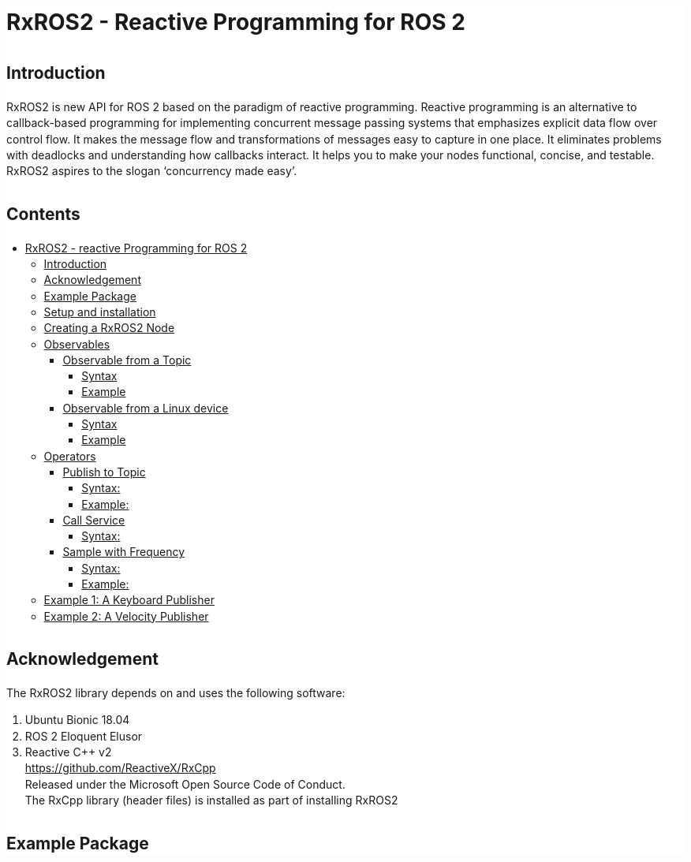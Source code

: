 # RxROS2 - Reactive Programming for ROS 2

## Introduction

RxROS2 is new API for ROS 2 based on the paradigm of reactive programming. Reactive programming is an alternative to callback-based programming for implementing concurrent message passing systems that emphasizes explicit data flow over control flow. It makes the message flow and transformations of messages easy to capture in one place. It eliminates problems with deadlocks and understanding how callbacks interact. It helps you to make your nodes functional, concise, and testable. RxROS2 aspires to the slogan ‘concurrency made easy’.

## Contents

   * [RxROS2 - reactive Programming for ROS 2](#rxros2)
      * [Introduction](#introduction)
      * [Acknowledgement](#acknowledgement)
      * [Example Package](#example-package)
      * [Setup and installation](#setup-and-installation)
      * [Creating a RxROS2 Node](#creating-a-rxros2-node)
      * [Observables](#observables)
         * [Observable from a Topic](#observable-from-a-topic)
            * [Syntax](#syntax-3)
            * [Example](#example-4)
         * [Observable from a Linux device](#observable-from-a-linux-device)
            * [Syntax](#syntax-5)
            * [Example](#example-5)
      * [Operators](#operators)
         * [Publish to Topic](#publish-to-topic)
            * [Syntax:](#syntax-7)
            * [Example:](#example-7)
         * [Call Service](#call-service)
            * [Syntax:](#syntax-9)
         * [Sample with Frequency](#sample-with-frequency)
            * [Syntax:](#syntax-10)
            * [Example:](#example-8)
      * [Example 1: A Keyboard Publisher](#example-1-a-keyboard-publisher)
      * [Example 2: A Velocity Publisher](#example-2-a-velocity-publisher)

## Acknowledgement

The RxROS2 library depends on and uses the following software:<br>

1. Ubuntu Bionic 18.04<br>
2. ROS 2 Eloquent Elusor<br>
3. Reactive C++ v2<br>
https://github.com/ReactiveX/RxCpp<br>
Released under the Microsoft Open Source Code of Conduct.<br>
The RxCpp library (header files) is installed as part of installing RxROS2<br>

## Example Package
